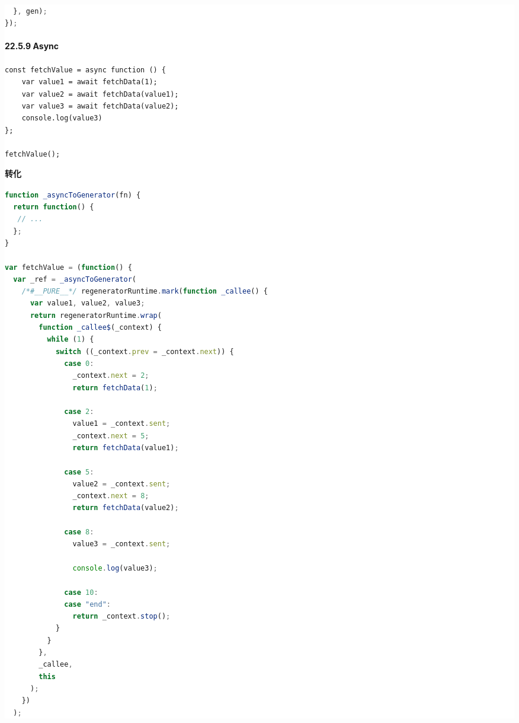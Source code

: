 ```js
  }, gen);
});
```

#### 22.5.9 Async ####

```
const fetchValue = async function () {
    var value1 = await fetchData(1);
    var value2 = await fetchData(value1);
    var value3 = await fetchData(value2);
    console.log(value3)
};

fetchValue();
```

**转化**

```js
function _asyncToGenerator(fn) {
  return function() {
   // ...
  };
}

var fetchValue = (function() {
  var _ref = _asyncToGenerator(
    /*#__PURE__*/ regeneratorRuntime.mark(function _callee() {
      var value1, value2, value3;
      return regeneratorRuntime.wrap(
        function _callee$(_context) {
          while (1) {
            switch ((_context.prev = _context.next)) {
              case 0:
                _context.next = 2;
                return fetchData(1);

              case 2:
                value1 = _context.sent;
                _context.next = 5;
                return fetchData(value1);

              case 5:
                value2 = _context.sent;
                _context.next = 8;
                return fetchData(value2);

              case 8:
                value3 = _context.sent;

                console.log(value3);

              case 10:
              case "end":
                return _context.stop();
            }
          }
        },
        _callee,
        this
      );
    })
  );

```